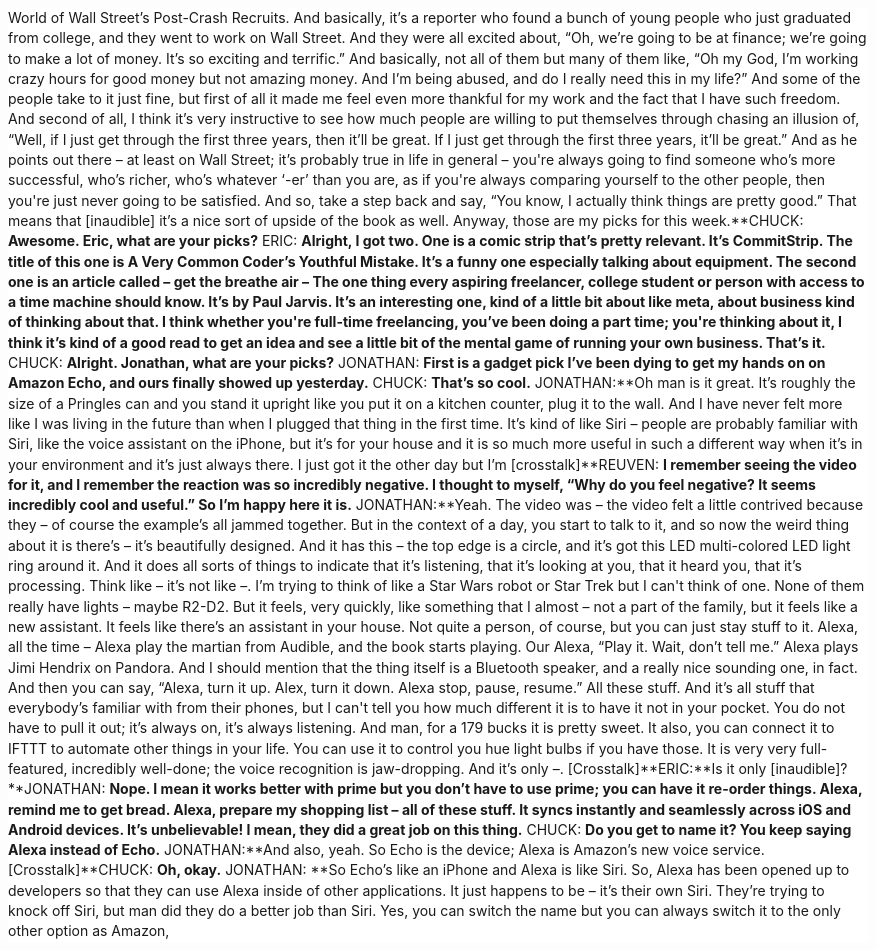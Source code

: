 World of Wall Street’s Post-Crash Recruits. And basically, it’s a reporter who found a bunch of young people who just graduated from college, and they went to work on Wall Street. And they were all excited about, “Oh, we’re going to be at finance; we’re going to make a lot of money. It’s so exciting and terrific.” And basically, not all of them but many of them like, “Oh my God, I’m working crazy hours for good money but not amazing money. And I’m being abused, and do I really need this in my life?” And some of the people take to it just fine, but first of all it made me feel even more thankful for my work and the fact that I have such freedom. And second of all, I think it’s very instructive to see how much people are willing to put themselves through chasing an illusion of, “Well, if I just get through the first three years, then it’ll be great. If I just get through the first three years, it’ll be great.” And as he points out there – at least on Wall Street; it’s probably true in life in general – you're always going to find someone who’s more successful, who’s richer, who’s whatever ‘-er’ than you are, as if you're always comparing yourself to the other people, then you're just never going to be satisfied. And so, take a step back and say, “You know, I actually think things are pretty good.” That means that [inaudible] it’s a nice sort of upside of the book as well. Anyway, those are my picks for this week.**CHUCK: **Awesome. Eric, what are your picks?** ERIC: **Alright, I got two. One is a comic strip that’s pretty relevant. It’s CommitStrip. The title of this one is A Very Common Coder’s Youthful Mistake. It’s a funny one especially talking about equipment. The second one is an article called – get the breathe air – The one thing every aspiring freelancer, college student or person with access to a time machine should know. It’s by Paul Jarvis. It’s an interesting one, kind of a little bit about like meta, about business kind of thinking about that. I think whether you're full-time freelancing, you’ve been doing a part time; you're thinking about it, I think it’s kind of a good read to get an idea and see a little bit of the mental game of running your own business. That’s it.** CHUCK: **Alright. Jonathan, what are your picks?** JONATHAN: **First is a gadget pick I’ve been dying to get my hands on on Amazon Echo, and ours finally showed up yesterday.** CHUCK: **That’s so cool.** JONATHAN:**Oh man is it great. It’s roughly the size of a Pringles can and you stand it upright like you put it on a kitchen counter, plug it to the wall. And I have never felt more like I was living in the future than when I plugged that thing in the first time. It’s kind of like Siri – people are probably familiar with Siri, like the voice assistant on the iPhone, but it’s for your house and it is so much more useful in such a different way when it’s in your environment and it’s just always there. I just got it the other day but I’m [crosstalk]**REUVEN: **I remember seeing the video for it, and I remember the reaction was so incredibly negative. I thought to myself, “Why do you feel negative? It seems incredibly cool and useful.” So I’m happy here it is.** JONATHAN:**Yeah. The video was – the video felt a little contrived because they – of course the example’s all jammed together. But in the context of a day, you start to talk to it, and so now the weird thing about it is there’s – it’s beautifully designed. And it has this – the top edge is a circle, and it’s got this LED multi-colored LED light ring around it. And it does all sorts of things to indicate that it’s listening, that it’s looking at you, that it heard you, that it’s processing. Think like – it’s not like –. I’m trying to think of like a Star Wars robot or Star Trek but I can't think of one. None of them really have lights – maybe R2-D2. But it feels, very quickly, like something that I almost – not a part of the family, but it feels like a new assistant. It feels like there’s an assistant in your house. Not quite a person, of course, but you can just stay stuff to it. Alexa, all the time – Alexa play the martian from Audible, and the book starts playing. Our Alexa, “Play it. Wait, don’t tell me.” Alexa plays Jimi Hendrix on Pandora. And I should mention that the thing itself is a Bluetooth speaker, and a really nice sounding one, in fact. And then you can say, “Alexa, turn it up. Alex, turn it down. Alexa stop, pause, resume.” All these stuff. And it’s all stuff that everybody’s familiar with from their phones, but I can't tell you how much different it is to have it not in your pocket. You do not have to pull it out; it’s always on, it’s always listening. And man, for a 179 bucks it is pretty sweet. It also, you can connect it to IFTTT to automate other things in your life. You can use it to control you hue light bulbs if you have those. It is very very full-featured, incredibly well-done; the voice recognition is jaw-dropping. And it’s only –. [Crosstalk]**ERIC:**Is it only [inaudible]?**JONATHAN: **Nope. I mean it works better with prime but you don’t have to use prime; you can have it re-order things. Alexa, remind me to get bread. Alexa, prepare my shopping list – all of these stuff. It syncs instantly and seamlessly across iOS and Android devices. It’s unbelievable! I mean, they did a great job on this thing.** CHUCK: **Do you get to name it? You keep saying Alexa instead of Echo.** JONATHAN:**And also, yeah. So Echo is the device; Alexa is Amazon’s new voice service. [Crosstalk]**CHUCK: **Oh, okay.** JONATHAN: **So Echo’s like an iPhone and Alexa is like Siri. So, Alexa has been opened up to developers so that they can use Alexa inside of other applications. It just happens to be – it’s their own Siri. They’re trying to knock off Siri, but man did they do a better job than Siri. Yes, you can switch the name but you can always switch it to the only other option as Amazon,